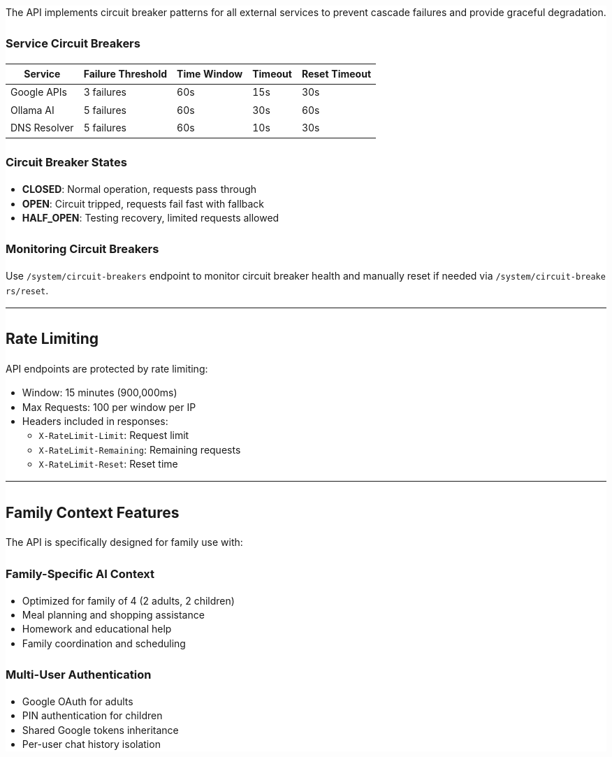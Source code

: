 The API implements circuit breaker patterns for all external services to prevent cascade failures and provide graceful degradation.

### Service Circuit Breakers

| Service | Failure Threshold | Time Window | Timeout | Reset Timeout |
|---------|------------------|-------------|---------|---------------|
| Google APIs | 3 failures | 60s | 15s | 30s |
| Ollama AI | 5 failures | 60s | 30s | 60s |
| DNS Resolver | 5 failures | 60s | 10s | 30s |

### Circuit Breaker States

- **CLOSED**: Normal operation, requests pass through
- **OPEN**: Circuit tripped, requests fail fast with fallback
- **HALF_OPEN**: Testing recovery, limited requests allowed

### Monitoring Circuit Breakers

Use `/system/circuit-breakers` endpoint to monitor circuit breaker health and manually reset if needed via `/system/circuit-breakers/reset`.

---

## Rate Limiting

API endpoints are protected by rate limiting:

- Window: 15 minutes (900,000ms)
- Max Requests: 100 per window per IP
- Headers included in responses:
  - `X-RateLimit-Limit`: Request limit
  - `X-RateLimit-Remaining`: Remaining requests
  - `X-RateLimit-Reset`: Reset time

---

## Family Context Features

The API is specifically designed for family use with:

### Family-Specific AI Context
- Optimized for family of 4 (2 adults, 2 children)
- Meal planning and shopping assistance
- Homework and educational help
- Family coordination and scheduling

### Multi-User Authentication
- Google OAuth for adults
- PIN authentication for children
- Shared Google tokens inheritance
- Per-user chat history isolation
